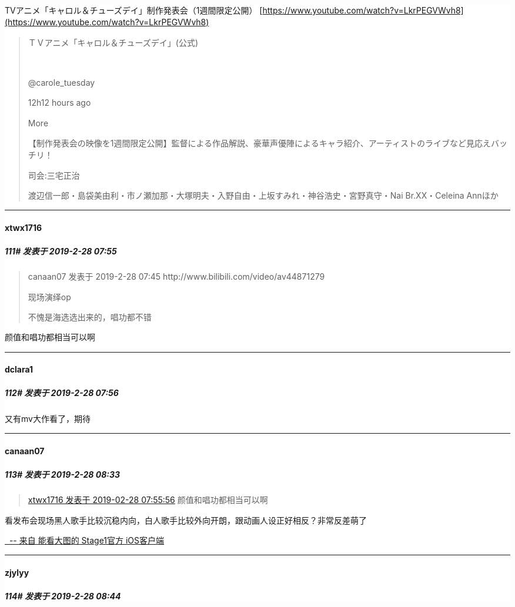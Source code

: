 
TVアニメ「キャロル＆チューズデイ」制作発表会（1週間限定公開）
[https://www.youtube.com/watch?v=LkrPEGVWvh8](https://www.youtube.com/watch?v=LkrPEGVWvh8) <blockquote>ＴＶアニメ「キャロル＆チューズデイ」(公式)

‏


@carole_tuesday

 12h12 hours ago

More

【制作発表会の映像を1週間限定公開】監督による作品解説、豪華声優陣によるキャラ紹介、アーティストのライブなど見応えバッチリ！

司会:三宅正治

渡辺信一郎・島袋美由利・市ノ瀬加那・大塚明夫・入野自由・上坂すみれ・神谷浩史・宮野真守・Nai Br.XX・Celeina Annほか</blockquote>


-----

####  xtwx1716  
##### 111#       发表于 2019-2-28 07:55


<blockquote>canaan07 发表于 2019-2-28 07:45
http://www.bilibili.com/video/av44871279

现场演绎op

不愧是海选选出来的，唱功都不错</blockquote>
颜值和唱功都相当可以啊


-----

####  dclara1  
##### 112#       发表于 2019-2-28 07:56


又有mv大作看了，期待


-----

####  canaan07  
##### 113#       发表于 2019-2-28 08:33


<blockquote><a href="httphttps://bbs.saraba1st.com/2b/forum.php?mod=redirect&amp;goto=findpost&amp;pid=42748596&amp;ptid=1586558" target="_blank">xtwx1716 发表于 2019-02-28 07:55:56</a>
颜值和唱功都相当可以啊</blockquote>看发布会现场黑人歌手比较沉稳内向，白人歌手比较外向开朗，跟动画人设正好相反？非常反差萌了

[  -- 来自 能看大图的 Stage1官方 iOS客户端](https://itunes.apple.com/fi/app/saraba1st/id1221237470?mt=8)


-----

####  zjylyy  
##### 114#       发表于 2019-2-28 08:44
